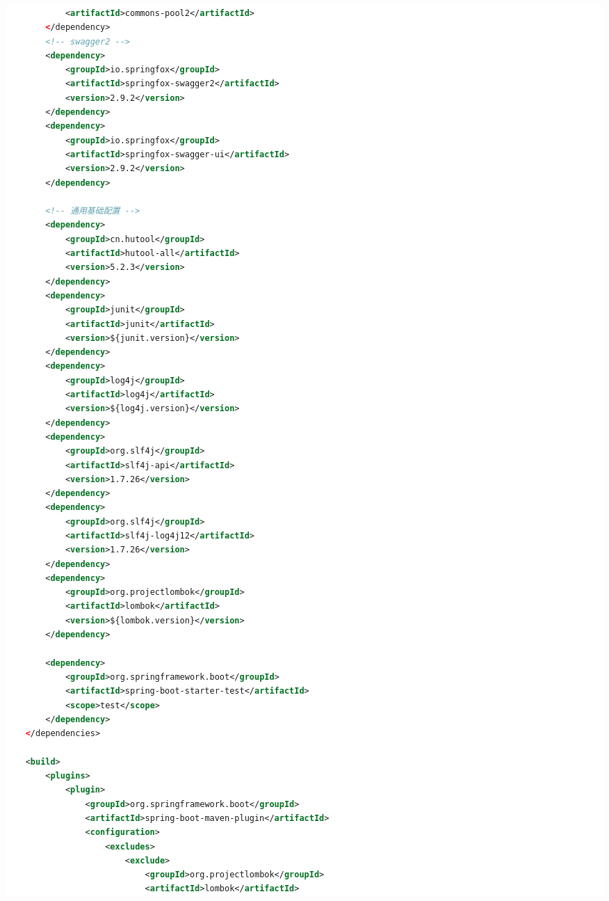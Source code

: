 ```xml
            <artifactId>commons-pool2</artifactId>
        </dependency>
        <!-- swagger2 -->
        <dependency>
            <groupId>io.springfox</groupId>
            <artifactId>springfox-swagger2</artifactId>
            <version>2.9.2</version>
        </dependency>
        <dependency>
            <groupId>io.springfox</groupId>
            <artifactId>springfox-swagger-ui</artifactId>
            <version>2.9.2</version>
        </dependency>

        <!-- 通用基础配置 -->
        <dependency>
            <groupId>cn.hutool</groupId>
            <artifactId>hutool-all</artifactId>
            <version>5.2.3</version>
        </dependency>
        <dependency>
            <groupId>junit</groupId>
            <artifactId>junit</artifactId>
            <version>${junit.version}</version>
        </dependency>
        <dependency>
            <groupId>log4j</groupId>
            <artifactId>log4j</artifactId>
            <version>${log4j.version}</version>
        </dependency>
        <dependency>
            <groupId>org.slf4j</groupId>
            <artifactId>slf4j-api</artifactId>
            <version>1.7.26</version>
        </dependency>
        <dependency>
            <groupId>org.slf4j</groupId>
            <artifactId>slf4j-log4j12</artifactId>
            <version>1.7.26</version>
        </dependency>
        <dependency>
            <groupId>org.projectlombok</groupId>
            <artifactId>lombok</artifactId>
            <version>${lombok.version}</version>
        </dependency>

        <dependency>
            <groupId>org.springframework.boot</groupId>
            <artifactId>spring-boot-starter-test</artifactId>
            <scope>test</scope>
        </dependency>
    </dependencies>

    <build>
        <plugins>
            <plugin>
                <groupId>org.springframework.boot</groupId>
                <artifactId>spring-boot-maven-plugin</artifactId>
                <configuration>
                    <excludes>
                        <exclude>
                            <groupId>org.projectlombok</groupId>
                            <artifactId>lombok</artifactId>
```